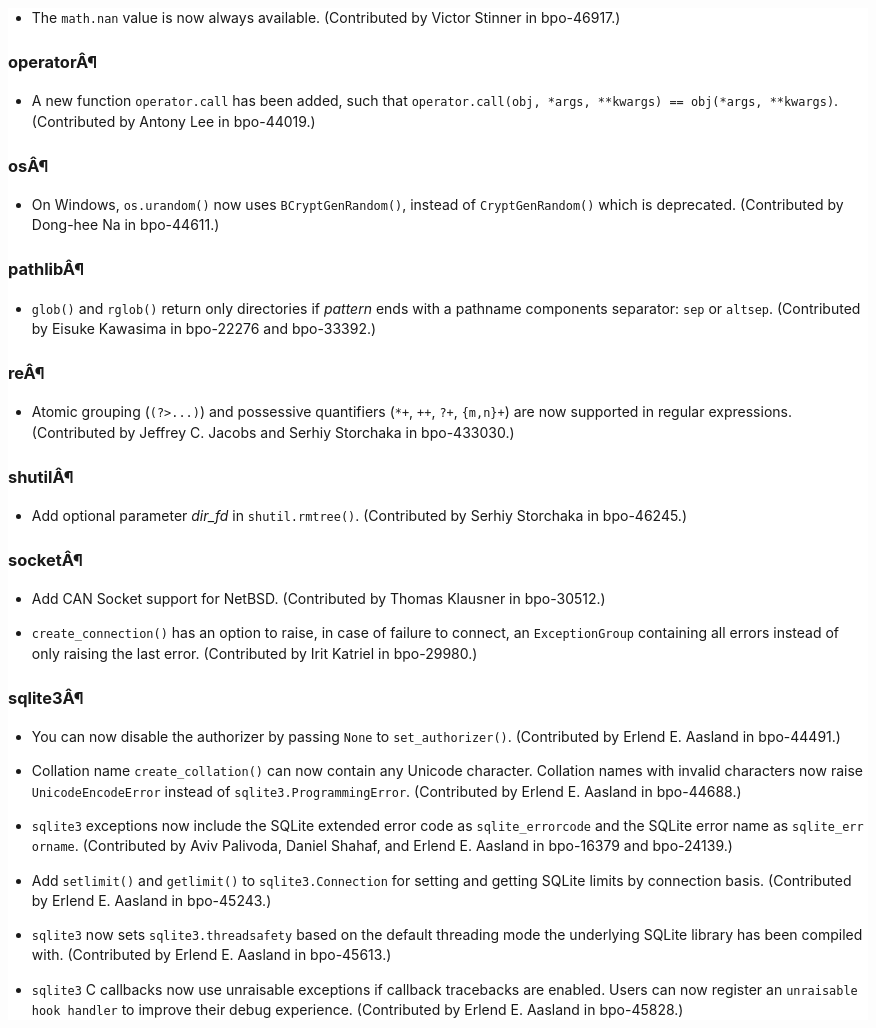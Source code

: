   * The `math.nan` value is now always available. (Contributed by Victor Stinner in bpo-46917.)

### operatorÂ¶

  * A new function `operator.call` has been added, such that `operator.call(obj, *args, **kwargs) == obj(*args, **kwargs)`. (Contributed by Antony Lee in bpo-44019.)

### osÂ¶

  * On Windows, `os.urandom()` now uses `BCryptGenRandom()`, instead of `CryptGenRandom()` which is deprecated. (Contributed by Dong-hee Na in bpo-44611.)

### pathlibÂ¶

  * `glob()` and `rglob()` return only directories if _pattern_ ends with a pathname components separator: `sep` or `altsep`. (Contributed by Eisuke Kawasima in bpo-22276 and bpo-33392.)

### reÂ¶

  * Atomic grouping (`(?>...)`) and possessive quantifiers (`*+`, `++`, `?+`, `{m,n}+`) are now supported in regular expressions. (Contributed by Jeffrey C. Jacobs and Serhiy Storchaka in bpo-433030.)

### shutilÂ¶

  * Add optional parameter _dir_fd_ in `shutil.rmtree()`. (Contributed by Serhiy Storchaka in bpo-46245.)

### socketÂ¶

  * Add CAN Socket support for NetBSD. (Contributed by Thomas Klausner in bpo-30512.)

  * `create_connection()` has an option to raise, in case of failure to connect, an `ExceptionGroup` containing all errors instead of only raising the last error. (Contributed by Irit Katriel in bpo-29980.)

### sqlite3Â¶

  * You can now disable the authorizer by passing `None` to `set_authorizer()`. (Contributed by Erlend E. Aasland in bpo-44491.)

  * Collation name `create_collation()` can now contain any Unicode character. Collation names with invalid characters now raise `UnicodeEncodeError` instead of `sqlite3.ProgrammingError`. (Contributed by Erlend E. Aasland in bpo-44688.)

  * `sqlite3` exceptions now include the SQLite extended error code as `sqlite_errorcode` and the SQLite error name as `sqlite_errorname`. (Contributed by Aviv Palivoda, Daniel Shahaf, and Erlend E. Aasland in bpo-16379 and bpo-24139.)

  * Add `setlimit()` and `getlimit()` to `sqlite3.Connection` for setting and getting SQLite limits by connection basis. (Contributed by Erlend E. Aasland in bpo-45243.)

  * `sqlite3` now sets `sqlite3.threadsafety` based on the default threading mode the underlying SQLite library has been compiled with. (Contributed by Erlend E. Aasland in bpo-45613.)

  * `sqlite3` C callbacks now use unraisable exceptions if callback tracebacks are enabled. Users can now register an `unraisable hook handler` to improve their debug experience. (Contributed by Erlend E. Aasland in bpo-45828.)
